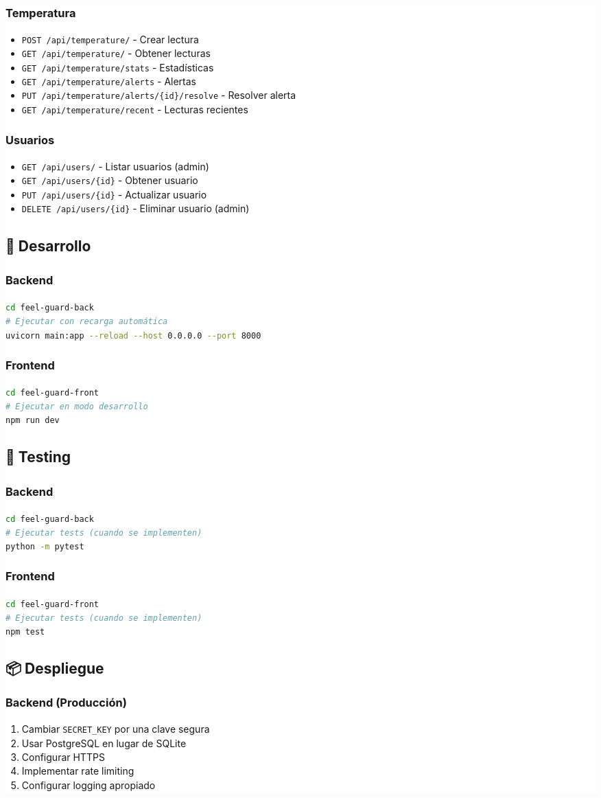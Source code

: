 ### Temperatura
- `POST /api/temperature/` - Crear lectura
- `GET /api/temperature/` - Obtener lecturas
- `GET /api/temperature/stats` - Estadísticas
- `GET /api/temperature/alerts` - Alertas
- `PUT /api/temperature/alerts/{id}/resolve` - Resolver alerta
- `GET /api/temperature/recent` - Lecturas recientes

### Usuarios
- `GET /api/users/` - Listar usuarios (admin)
- `GET /api/users/{id}` - Obtener usuario
- `PUT /api/users/{id}` - Actualizar usuario
- `DELETE /api/users/{id}` - Eliminar usuario (admin)

## 🔧 Desarrollo

### Backend
```bash
cd feel-guard-back
# Ejecutar con recarga automática
uvicorn main:app --reload --host 0.0.0.0 --port 8000
```

### Frontend
```bash
cd feel-guard-front
# Ejecutar en modo desarrollo
npm run dev
```

## 🧪 Testing

### Backend
```bash
cd feel-guard-back
# Ejecutar tests (cuando se implementen)
python -m pytest
```

### Frontend
```bash
cd feel-guard-front
# Ejecutar tests (cuando se implementen)
npm test
```

## 📦 Despliegue

### Backend (Producción)
1. Cambiar `SECRET_KEY` por una clave segura
2. Usar PostgreSQL en lugar de SQLite
3. Configurar HTTPS
4. Implementar rate limiting
5. Configurar logging apropiado
